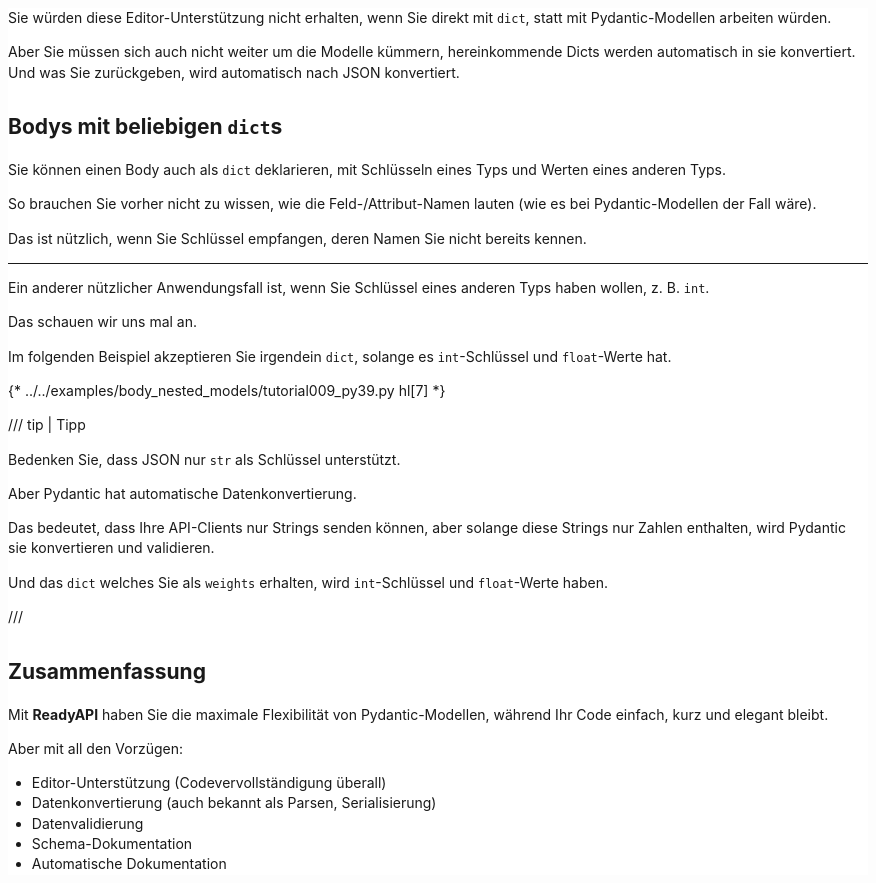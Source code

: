 Sie würden diese Editor-Unterstützung nicht erhalten, wenn Sie direkt mit `dict`, statt mit Pydantic-Modellen arbeiten würden.

Aber Sie müssen sich auch nicht weiter um die Modelle kümmern, hereinkommende Dicts werden automatisch in sie konvertiert. Und was Sie zurückgeben, wird automatisch nach JSON konvertiert.

## Bodys mit beliebigen `dict`s

Sie können einen Body auch als `dict` deklarieren, mit Schlüsseln eines Typs und Werten eines anderen Typs.

So brauchen Sie vorher nicht zu wissen, wie die Feld-/Attribut-Namen lauten (wie es bei Pydantic-Modellen der Fall wäre).

Das ist nützlich, wenn Sie Schlüssel empfangen, deren Namen Sie nicht bereits kennen.

---

Ein anderer nützlicher Anwendungsfall ist, wenn Sie Schlüssel eines anderen Typs haben wollen, z. B. `int`.

Das schauen wir uns mal an.

Im folgenden Beispiel akzeptieren Sie irgendein `dict`, solange es `int`-Schlüssel und `float`-Werte hat.

{* ../../examples/body_nested_models/tutorial009_py39.py hl[7] *}

/// tip | Tipp

Bedenken Sie, dass JSON nur `str` als Schlüssel unterstützt.

Aber Pydantic hat automatische Datenkonvertierung.

Das bedeutet, dass Ihre API-Clients nur Strings senden können, aber solange diese Strings nur Zahlen enthalten, wird Pydantic sie konvertieren und validieren.

Und das `dict` welches Sie als `weights` erhalten, wird `int`-Schlüssel und `float`-Werte haben.

///

## Zusammenfassung

Mit **ReadyAPI** haben Sie die maximale Flexibilität von Pydantic-Modellen, während Ihr Code einfach, kurz und elegant bleibt.

Aber mit all den Vorzügen:

* Editor-Unterstützung (Codevervollständigung überall)
* Datenkonvertierung (auch bekannt als Parsen, Serialisierung)
* Datenvalidierung
* Schema-Dokumentation
* Automatische Dokumentation
